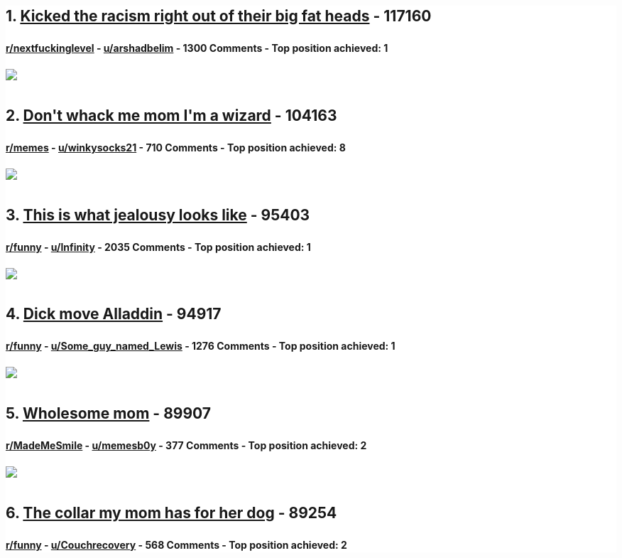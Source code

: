 ## 1. [Kicked the racism right out of their big fat heads](http://reddit.com/r/nextfuckinglevel/comments/jzk8r7/kicked_the_racism_right_out_of_their_big_fat_heads/) - 117160
#### [r/nextfuckinglevel](http://reddit.com/r/nextfuckinglevel) - [u/arshadbelim](http://reddit.com/u/arshadbelim) - 1300 Comments - Top position achieved: 1

<a href="https://i.redd.it/fm0borvoi0161.jpg"><img src="https://b.thumbs.redditmedia.com/mFWojs3e9DO3xpe2QmxnkB9CBumniFOv_pZobBc6OWQ.jpg"></img></a>

## 2. [Don't whack me mom I'm a wizard](http://reddit.com/r/memes/comments/jzht21/dont_whack_me_mom_im_a_wizard/) - 104163
#### [r/memes](http://reddit.com/r/memes) - [u/winkysocks21](http://reddit.com/u/winkysocks21) - 710 Comments - Top position achieved: 8

<a href="https://i.redd.it/8f83k487uz061.jpg"><img src="https://a.thumbs.redditmedia.com/ooGtGGX6xoj3fg7xZBm4763N1WZSoDOVhzejJfBfaG0.jpg"></img></a>

## 3. [This is what jealousy looks like](http://reddit.com/r/funny/comments/jzgqq5/this_is_what_jealousy_looks_like/) - 95403
#### [r/funny](http://reddit.com/r/funny) - [u/lnfinity](http://reddit.com/u/lnfinity) - 2035 Comments - Top position achieved: 1

<a href="https://gfycat.com/gratefullegaleider"><img src="https://b.thumbs.redditmedia.com/iCCs1YMhkq-gHIeAZlPtwUNJoUGg-5FCqi_gIOQYQSM.jpg"></img></a>

## 4. [Dick move Alladdin](http://reddit.com/r/funny/comments/jzkiqa/dick_move_alladdin/) - 94917
#### [r/funny](http://reddit.com/r/funny) - [u/Some_guy_named_Lewis](http://reddit.com/u/Some_guy_named_Lewis) - 1276 Comments - Top position achieved: 1

<a href="https://i.redd.it/wrwsk1t4l0161.jpg"><img src="https://b.thumbs.redditmedia.com/YGyoWJJ0IvbWQBTif_JZfTUl-7MMxqHmSBc6bKN3mZM.jpg"></img></a>

## 5. [Wholesome mom](http://reddit.com/r/MadeMeSmile/comments/jznrz2/wholesome_mom/) - 89907
#### [r/MadeMeSmile](http://reddit.com/r/MadeMeSmile) - [u/memesb0y](http://reddit.com/u/memesb0y) - 377 Comments - Top position achieved: 2

<a href="https://i.redd.it/fnce9vdcd1161.jpg"><img src="https://b.thumbs.redditmedia.com/nD1-tJXgmeHOVvXbYyNQbqYr6SBHYx_dvLrWFjp50Ds.jpg"></img></a>

## 6. [The collar my mom has for her dog](http://reddit.com/r/funny/comments/jzpvmm/the_collar_my_mom_has_for_her_dog/) - 89254
#### [r/funny](http://reddit.com/r/funny) - [u/Couchrecovery](http://reddit.com/u/Couchrecovery) - 568 Comments - Top position achieved: 2
